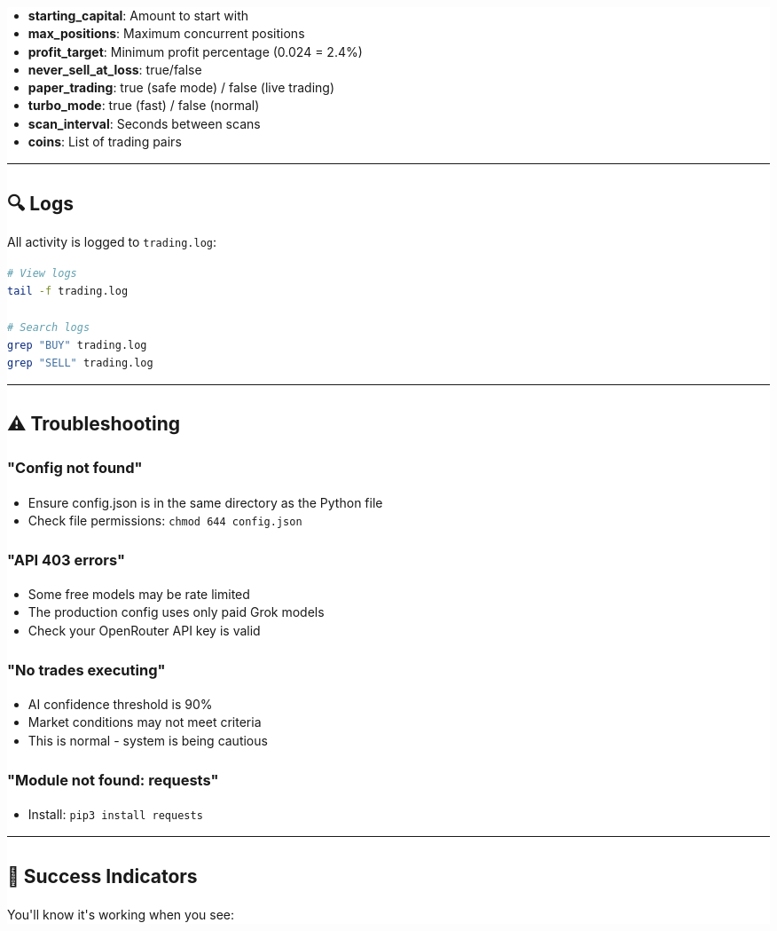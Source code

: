 - **starting_capital**: Amount to start with
- **max_positions**: Maximum concurrent positions
- **profit_target**: Minimum profit percentage (0.024 = 2.4%)
- **never_sell_at_loss**: true/false
- **paper_trading**: true (safe mode) / false (live trading)
- **turbo_mode**: true (fast) / false (normal)
- **scan_interval**: Seconds between scans
- **coins**: List of trading pairs

---

## 🔍 Logs

All activity is logged to `trading.log`:

```bash
# View logs
tail -f trading.log

# Search logs
grep "BUY" trading.log
grep "SELL" trading.log
```

---

## ⚠️ Troubleshooting

### "Config not found"
- Ensure config.json is in the same directory as the Python file
- Check file permissions: `chmod 644 config.json`

### "API 403 errors"
- Some free models may be rate limited
- The production config uses only paid Grok models
- Check your OpenRouter API key is valid

### "No trades executing"
- AI confidence threshold is 90%
- Market conditions may not meet criteria
- This is normal - system is being cautious

### "Module not found: requests"
- Install: `pip3 install requests`

---

## 🎉 Success Indicators

You'll know it's working when you see:
